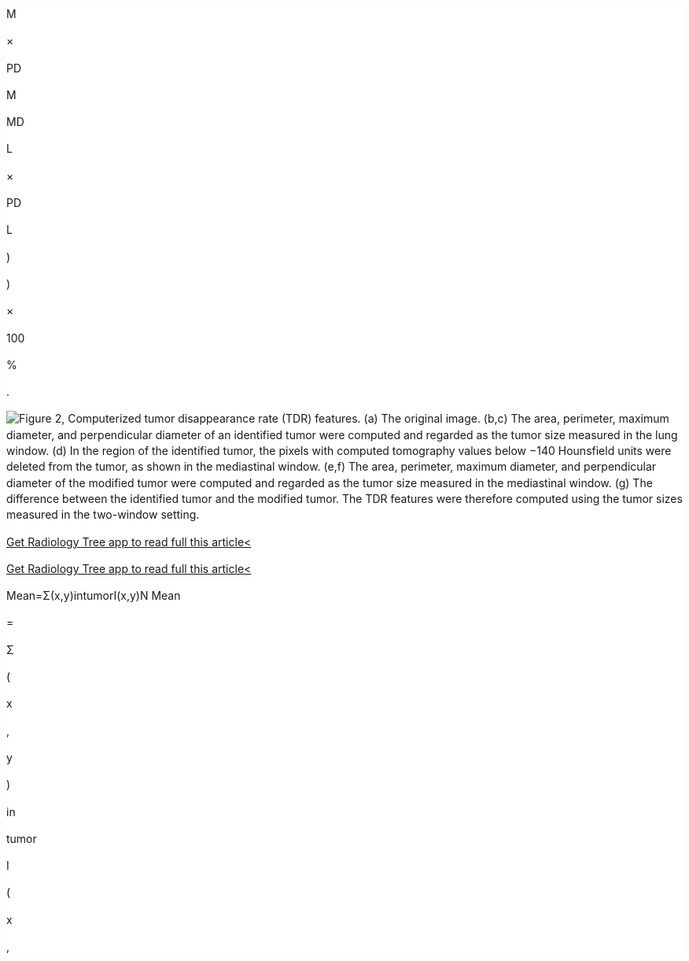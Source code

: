 M

×

PD

M

MD

L

×

PD

L

)

)

×

100

%

.


![Figure 2, Computerized tumor disappearance rate (TDR) features. (a) The original image. (b,c) The area, perimeter, maximum diameter, and perpendicular diameter of an identified tumor were computed and regarded as the tumor size measured in the lung window. (d) In the region of the identified tumor, the pixels with computed tomography values below −140 Hounsfield units were deleted from the tumor, as shown in the mediastinal window. (e,f) The area, perimeter, maximum diameter, and perpendicular diameter of the modified tumor were computed and regarded as the tumor size measured in the mediastinal window. (g) The difference between the identified tumor and the modified tumor. The TDR features were therefore computed using the tumor sizes measured in the two-window setting.](https://storage.googleapis.com/dl.dentistrykey.com/clinical/DensityFeaturesofScreenedLungTumorsinLowDoseComputedTomography/1_1s20S1076633213004583.jpg)

[Get Radiology Tree app to read full this article<](https://clinicalpub.com/app)

[Get Radiology Tree app to read full this article<](https://clinicalpub.com/app)

Mean=Σ(x,y)intumorI(x,y)N
Mean

=

Σ

(

x

,

y

)

in

tumor

I

(

x

,
